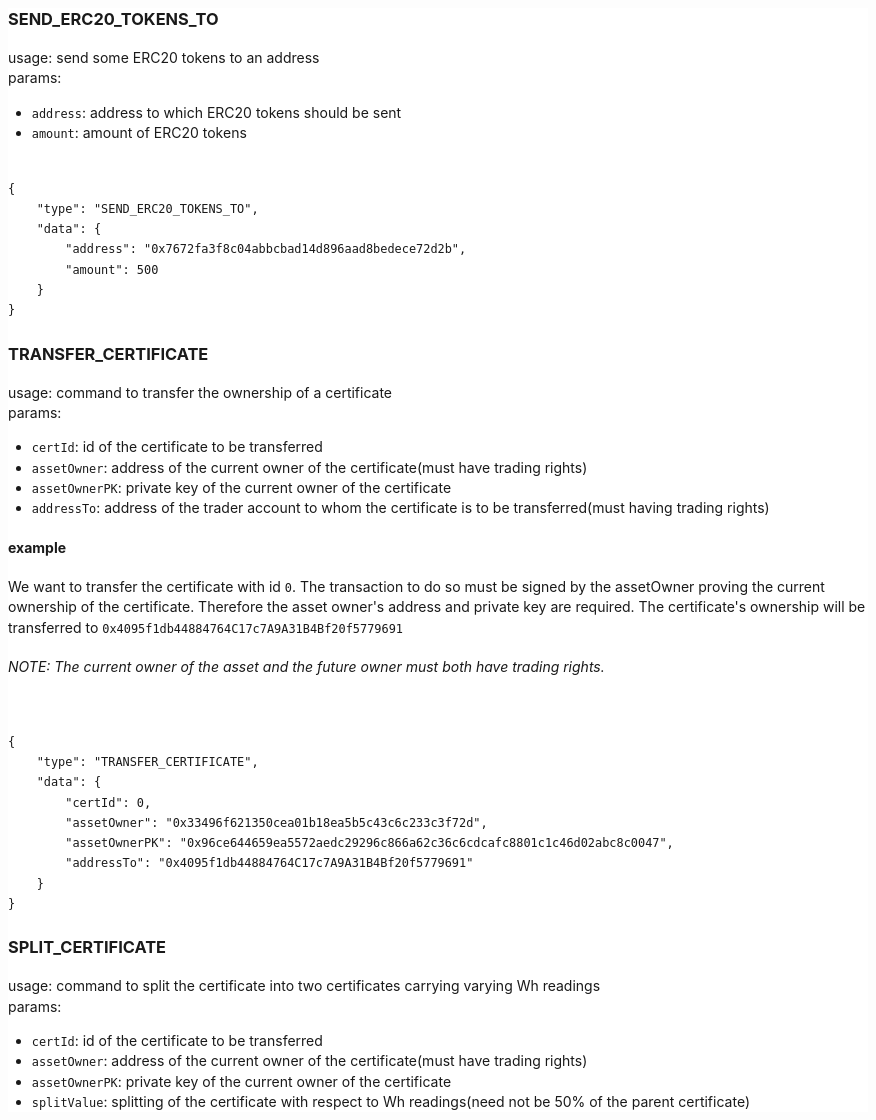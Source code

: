### SEND_ERC20_TOKENS_TO
usage: send some ERC20 tokens to an address
<br>params:
* <code>address</code>: address to which ERC20 tokens should be sent
* <code>amount</code>: amount of ERC20 tokens

<code>
{
    "type": "SEND_ERC20_TOKENS_TO",
    "data": {
        "address": "0x7672fa3f8c04abbcbad14d896aad8bedece72d2b",
        "amount": 500
    }
}
</code>

### TRANSFER_CERTIFICATE
usage: command to transfer the ownership of a certificate
<br>params:
* <code>certId</code>: id of the certificate to be transferred
* <code>assetOwner</code>: address of the current owner of the certificate(must have trading rights)
* <code>assetOwnerPK</code>: private key of the current owner of the certificate
* <code>addressTo</code>: address of the trader account to whom the certificate is to be transferred(must having trading rights)

#### example
We want to transfer the certificate with id <code>0</code>. The transaction to do so must be signed by the assetOwner proving the current ownership of the certificate. Therefore the asset owner's address and private key are required. The certificate's ownership will be transferred to <code>0x4095f1db44884764C17c7A9A31B4Bf20f5779691</code><br>

###### NOTE: The current owner of the asset and the future owner must both have trading rights.
<code>
{
    "type": "TRANSFER_CERTIFICATE",
    "data": {
        "certId": 0,
        "assetOwner": "0x33496f621350cea01b18ea5b5c43c6c233c3f72d",
        "assetOwnerPK": "0x96ce644659ea5572aedc29296c866a62c36c6cdcafc8801c1c46d02abc8c0047",
        "addressTo": "0x4095f1db44884764C17c7A9A31B4Bf20f5779691"
    }
}
</code>

### SPLIT_CERTIFICATE
usage: command to split the certificate into two certificates carrying varying Wh readings
<br>params:
* <code>certId</code>: id of the certificate to be transferred
* <code>assetOwner</code>: address of the current owner of the certificate(must have trading rights)
* <code>assetOwnerPK</code>: private key of the current owner of the certificate
* <code>splitValue</code>: splitting of the certificate with respect to Wh readings(need not be 50% of the parent certificate)
